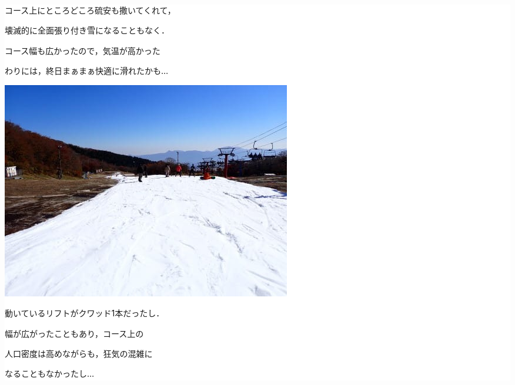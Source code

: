 





コース上にところどころ硫安も撒いてくれて，


壊滅的に全面張り付き雪になることもなく．


コース幅も広かったので，気温が高かった


わりには，終日まぁまぁ快適に滑れたかも…




![cc25c96687433d1051dfa106709fd5b0.jpg](images/cc25c96687433d1051dfa106709fd5b0.jpg)







動いているリフトがクワッド1本だったし．


幅が広がったこともあり，コース上の


人口密度は高めながらも，狂気の混雑に


なることもなかったし…



